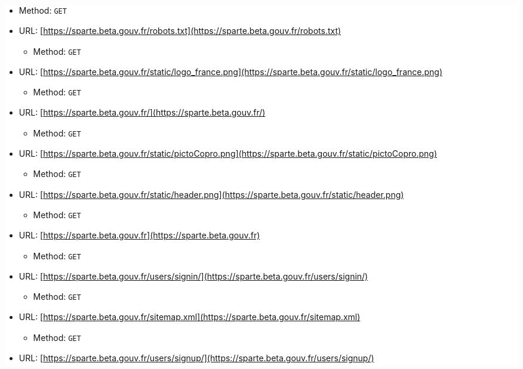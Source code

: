   * Method: `GET`
  
  
  
  
* URL: [https://sparte.beta.gouv.fr/robots.txt](https://sparte.beta.gouv.fr/robots.txt)
  
  
  * Method: `GET`
  
  
  
  
* URL: [https://sparte.beta.gouv.fr/static/logo_france.png](https://sparte.beta.gouv.fr/static/logo_france.png)
  
  
  * Method: `GET`
  
  
  
  
* URL: [https://sparte.beta.gouv.fr/](https://sparte.beta.gouv.fr/)
  
  
  * Method: `GET`
  
  
  
  
* URL: [https://sparte.beta.gouv.fr/static/pictoCopro.png](https://sparte.beta.gouv.fr/static/pictoCopro.png)
  
  
  * Method: `GET`
  
  
  
  
* URL: [https://sparte.beta.gouv.fr/static/header.png](https://sparte.beta.gouv.fr/static/header.png)
  
  
  * Method: `GET`
  
  
  
  
* URL: [https://sparte.beta.gouv.fr](https://sparte.beta.gouv.fr)
  
  
  * Method: `GET`
  
  
  
  
* URL: [https://sparte.beta.gouv.fr/users/signin/](https://sparte.beta.gouv.fr/users/signin/)
  
  
  * Method: `GET`
  
  
  
  
* URL: [https://sparte.beta.gouv.fr/sitemap.xml](https://sparte.beta.gouv.fr/sitemap.xml)
  
  
  * Method: `GET`
  
  
  
  
* URL: [https://sparte.beta.gouv.fr/users/signup/](https://sparte.beta.gouv.fr/users/signup/)
  
  